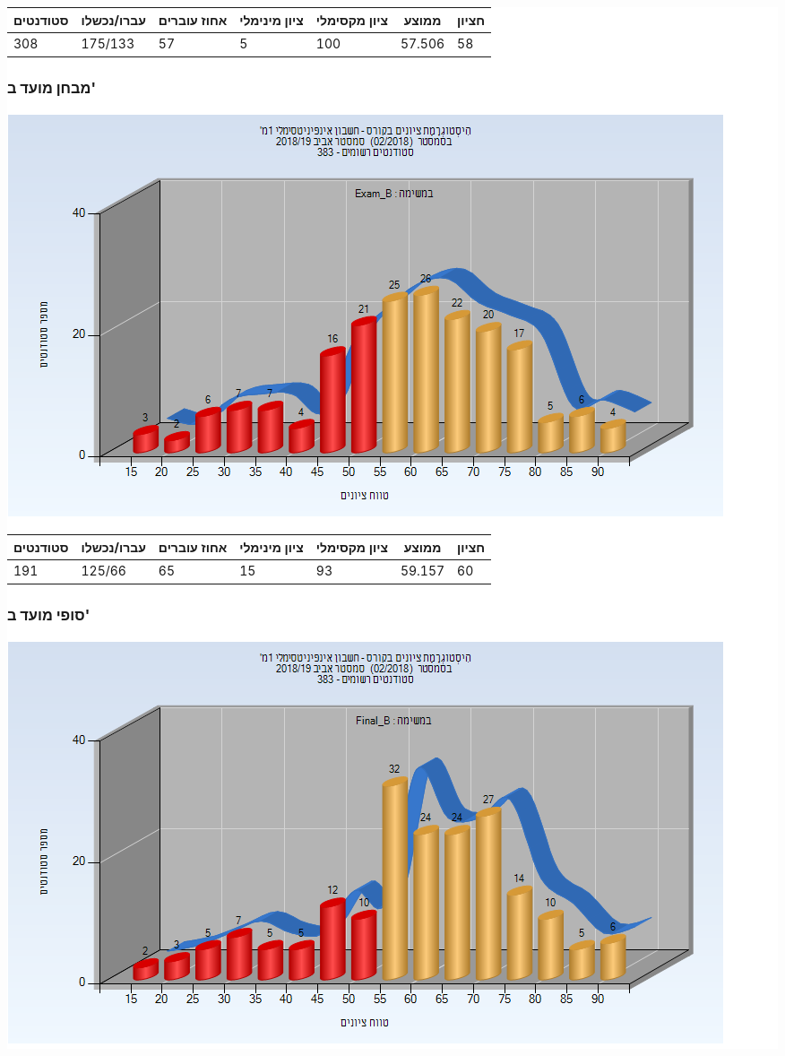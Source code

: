 | סטודנטים | עברו/נכשלו | אחוז עוברים | ציון מינימלי | ציון מקסימלי | ממוצע | חציון |
| ---- | ---- | ---- | ---- | ---- | ---- | ---- |
| 308 | 175/133 | 57 | 5 | 100 | 57.506 | 58 |

### מבחן מועד ב'

![201802 Exam_B](201802/Exam_B.png)

| סטודנטים | עברו/נכשלו | אחוז עוברים | ציון מינימלי | ציון מקסימלי | ממוצע | חציון |
| ---- | ---- | ---- | ---- | ---- | ---- | ---- |
| 191 | 125/66 | 65 | 15 | 93 | 59.157 | 60 |

### סופי מועד ב'

![201802 Final_B](201802/Final_B.png)

